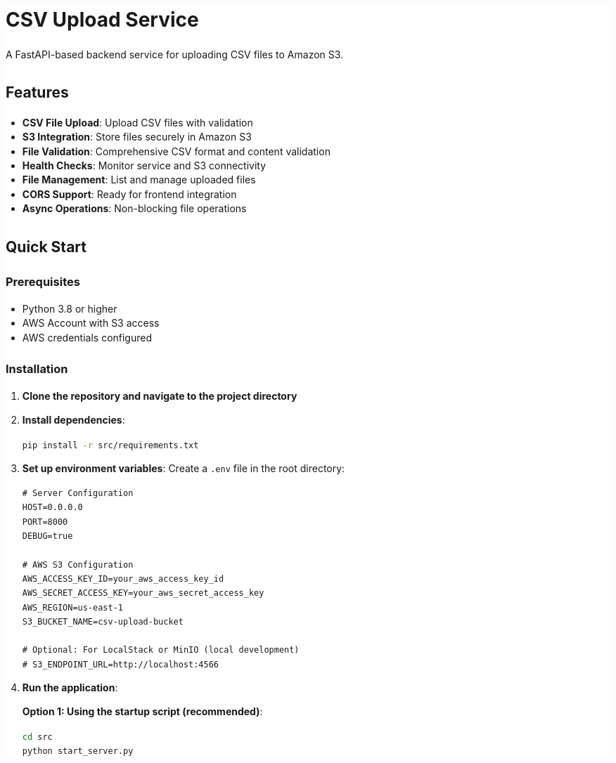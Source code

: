 # CSV Upload Service

A FastAPI-based backend service for uploading CSV files to Amazon S3.

## Features

- **CSV File Upload**: Upload CSV files with validation
- **S3 Integration**: Store files securely in Amazon S3
- **File Validation**: Comprehensive CSV format and content validation
- **Health Checks**: Monitor service and S3 connectivity
- **File Management**: List and manage uploaded files
- **CORS Support**: Ready for frontend integration
- **Async Operations**: Non-blocking file operations

## Quick Start

### Prerequisites

- Python 3.8 or higher
- AWS Account with S3 access
- AWS credentials configured

### Installation

1. **Clone the repository and navigate to the project directory**

2. **Install dependencies**:
   ```bash
   pip install -r src/requirements.txt
   ```

3. **Set up environment variables**:
   Create a `.env` file in the root directory:
   ```env
   # Server Configuration
   HOST=0.0.0.0
   PORT=8000
   DEBUG=true

   # AWS S3 Configuration
   AWS_ACCESS_KEY_ID=your_aws_access_key_id
   AWS_SECRET_ACCESS_KEY=your_aws_secret_access_key
   AWS_REGION=us-east-1
   S3_BUCKET_NAME=csv-upload-bucket

   # Optional: For LocalStack or MinIO (local development)
   # S3_ENDPOINT_URL=http://localhost:4566
   ```

4. **Run the application**:
   
   **Option 1: Using the startup script (recommended)**:
   ```bash
   cd src
   python start_server.py
   ```
   
